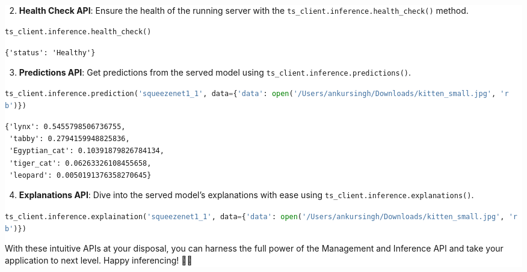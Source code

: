 2.  **Health Check API**: Ensure the health of the running server with
    the `ts_client.inference.health_check()` method.

``` python
ts_client.inference.health_check()
```

    {'status': 'Healthy'}

3.  **Predictions API**: Get predictions from the served model using
    `ts_client.inference.predictions()`.

``` python
ts_client.inference.prediction('squeezenet1_1', data={'data': open('/Users/ankursingh/Downloads/kitten_small.jpg', 'rb')})
```

    {'lynx': 0.5455798506736755,
     'tabby': 0.2794159948825836,
     'Egyptian_cat': 0.10391879826784134,
     'tiger_cat': 0.06263326108455658,
     'leopard': 0.0050191376358270645}

4.  **Explanations API**: Dive into the served model’s explanations with
    ease using `ts_client.inference.explanations()`.

``` python
ts_client.inference.explaination('squeezenet1_1', data={'data': open('/Users/ankursingh/Downloads/kitten_small.jpg', 'rb')})
```

With these intuitive APIs at your disposal, you can harness the full
power of the Management and Inference API and take your application to
next level. Happy inferencing! 🚀🔥
